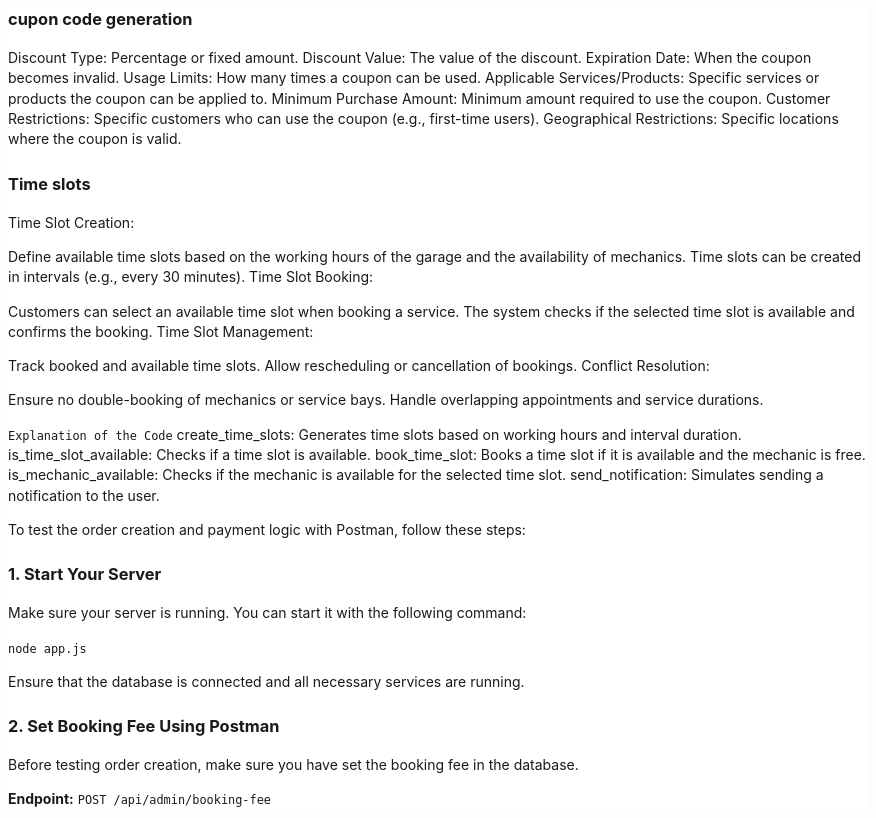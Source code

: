 ### cupon code generation

Discount Type: Percentage or fixed amount.
Discount Value: The value of the discount.
Expiration Date: When the coupon becomes invalid.
Usage Limits: How many times a coupon can be used.
Applicable Services/Products: Specific services or products the coupon can be applied to.
Minimum Purchase Amount: Minimum amount required to use the coupon.
Customer Restrictions: Specific customers who can use the coupon (e.g., first-time users).
Geographical Restrictions: Specific locations where the coupon is valid.

### Time slots

Time Slot Creation:

Define available time slots based on the working hours of the garage and the availability of mechanics.
Time slots can be created in intervals (e.g., every 30 minutes).
Time Slot Booking:

Customers can select an available time slot when booking a service.
The system checks if the selected time slot is available and confirms the booking.
Time Slot Management:

Track booked and available time slots.
Allow rescheduling or cancellation of bookings.
Conflict Resolution:

Ensure no double-booking of mechanics or service bays.
Handle overlapping appointments and service durations.

`Explanation of the Code`
create_time_slots: Generates time slots based on working hours and interval duration.
is_time_slot_available: Checks if a time slot is available.
book_time_slot: Books a time slot if it is available and the mechanic is free.
is_mechanic_available: Checks if the mechanic is available for the selected time slot.
send_notification: Simulates sending a notification to the user.

To test the order creation and payment logic with Postman, follow these steps:

### 1. **Start Your Server**

Make sure your server is running. You can start it with the following command:

```bash
node app.js
```

Ensure that the database is connected and all necessary services are running.

### 2. **Set Booking Fee Using Postman**

Before testing order creation, make sure you have set the booking fee in the database.

**Endpoint:** `POST /api/admin/booking-fee`
